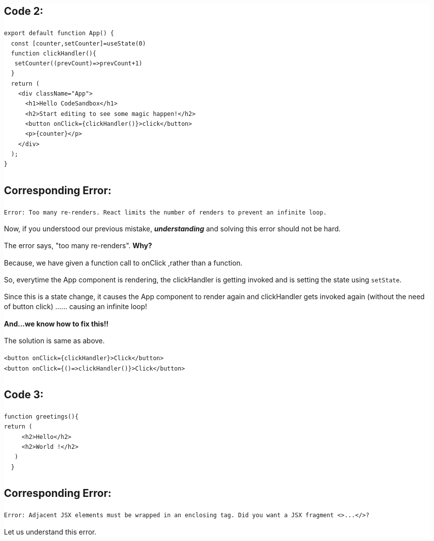 ## **Code 2:**
```
export default function App() {
  const [counter,setCounter]=useState(0)
  function clickHandler(){
   setCounter((prevCount)=>prevCount+1)
  }
  return (
    <div className="App">
      <h1>Hello CodeSandbox</h1>
      <h2>Start editing to see some magic happen!</h2>
      <button onClick={clickHandler()}>click</button>
      <p>{counter}</p>
    </div>
  );
}
```
## **Corresponding Error:**
```
Error: Too many re-renders. React limits the number of renders to prevent an infinite loop.
```

Now, if you understood our previous mistake, ***understanding*** and solving this error should not be hard. 

The error says, "too many re-renders". **Why?**

Because, we have given a function call to onClick ,rather than a function.

 So, everytime the App component is rendering, the clickHandler is getting invoked and is setting the state using `setState`. 

Since this is a state change, it causes the App component to render again and clickHandler gets invoked again (without the need of button click) ...... causing an infinite loop!

**And...we know how to fix this!!**

The solution is same as above.

```
<button onClick={clickHandler}>Click</button>
<button onClick={()=>clickHandler()}>Click</button>
```
## **Code 3:**

```
function greetings(){
return (
     <h2>Hello</h2>
     <h2>World !</h2>
   )
  }
```
## **Corresponding Error:**
```
Error: Adjacent JSX elements must be wrapped in an enclosing tag. Did you want a JSX fragment <>...</>?
```
Let us understand this error.
